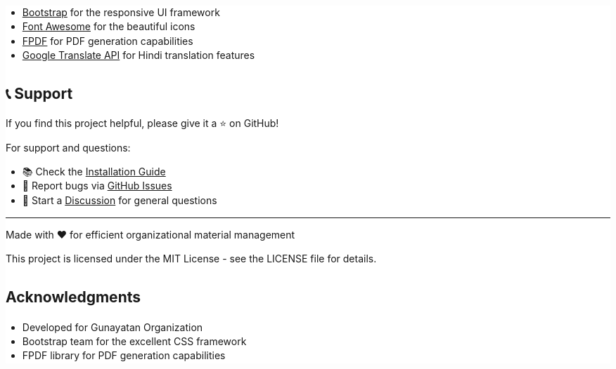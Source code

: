 - [Bootstrap](https://getbootstrap.com/) for the responsive UI framework
- [Font Awesome](https://fontawesome.com/) for the beautiful icons
- [FPDF](http://www.fpdf.org/) for PDF generation capabilities
- [Google Translate API](https://cloud.google.com/translate) for Hindi translation features

## 📞 Support

If you find this project helpful, please give it a ⭐ on GitHub!

For support and questions:
- 📚 Check the [Installation Guide](INSTALLATION.md)
- 🐛 Report bugs via [GitHub Issues](https://github.com/piyushmaji524/gunayatan-gatepass/issues)
- 💬 Start a [Discussion](https://github.com/piyushmaji524/gunayatan-gatepass/discussions) for general questions

---

Made with ❤️ for efficient organizational material management

This project is licensed under the MIT License - see the LICENSE file for details.

## Acknowledgments

- Developed for Gunayatan Organization
- Bootstrap team for the excellent CSS framework
- FPDF library for PDF generation capabilities
